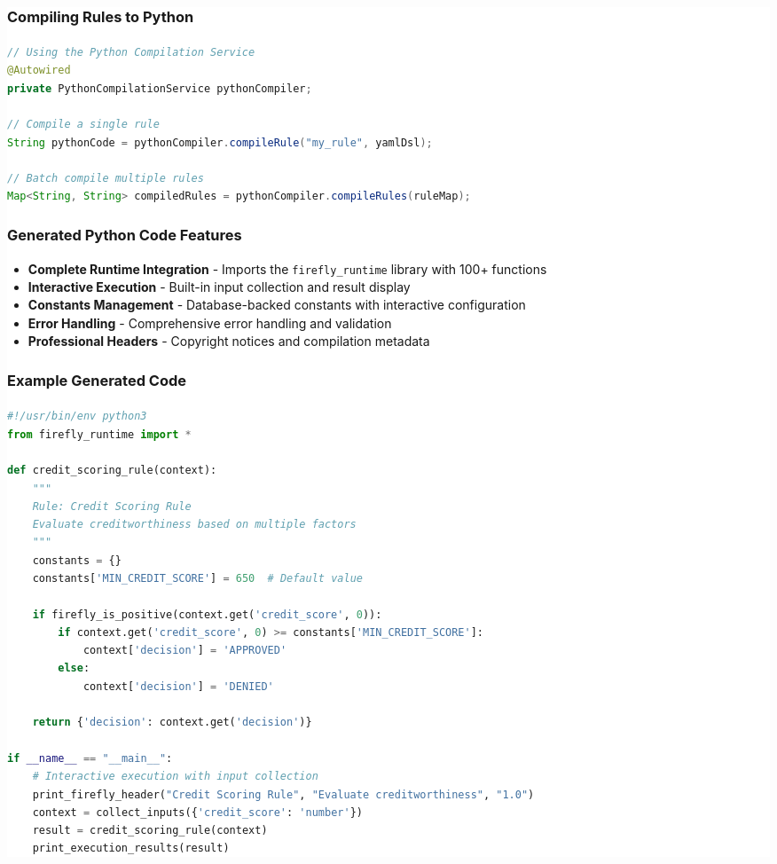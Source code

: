 ### Compiling Rules to Python

```java
// Using the Python Compilation Service
@Autowired
private PythonCompilationService pythonCompiler;

// Compile a single rule
String pythonCode = pythonCompiler.compileRule("my_rule", yamlDsl);

// Batch compile multiple rules
Map<String, String> compiledRules = pythonCompiler.compileRules(ruleMap);
```

### Generated Python Code Features

- **Complete Runtime Integration** - Imports the `firefly_runtime` library with 100+ functions
- **Interactive Execution** - Built-in input collection and result display
- **Constants Management** - Database-backed constants with interactive configuration
- **Error Handling** - Comprehensive error handling and validation
- **Professional Headers** - Copyright notices and compilation metadata

### Example Generated Code

```python
#!/usr/bin/env python3
from firefly_runtime import *

def credit_scoring_rule(context):
    """
    Rule: Credit Scoring Rule
    Evaluate creditworthiness based on multiple factors
    """
    constants = {}
    constants['MIN_CREDIT_SCORE'] = 650  # Default value

    if firefly_is_positive(context.get('credit_score', 0)):
        if context.get('credit_score', 0) >= constants['MIN_CREDIT_SCORE']:
            context['decision'] = 'APPROVED'
        else:
            context['decision'] = 'DENIED'

    return {'decision': context.get('decision')}

if __name__ == "__main__":
    # Interactive execution with input collection
    print_firefly_header("Credit Scoring Rule", "Evaluate creditworthiness", "1.0")
    context = collect_inputs({'credit_score': 'number'})
    result = credit_scoring_rule(context)
    print_execution_results(result)
```
